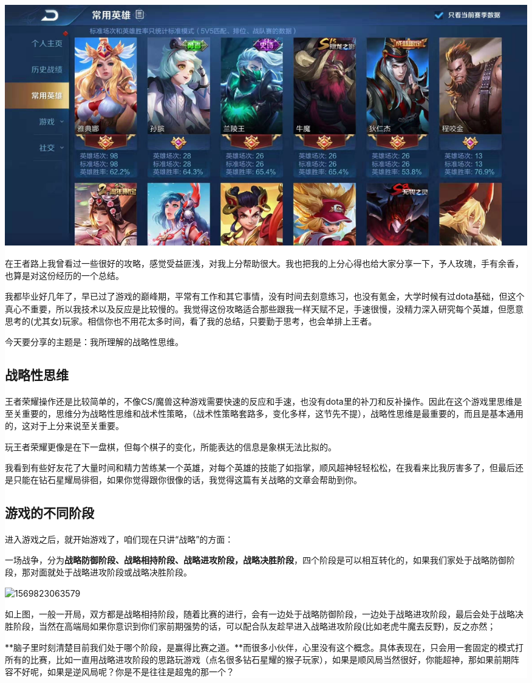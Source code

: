 
![英雄](./2019-09-29-菜鸟单排上王者心得之——战略性思维/英雄.jpg)


在王者路上我曾看过一些很好的攻略，感觉受益匪浅，对我上分帮助很大。我也把我的上分心得也给大家分享一下，予人玫瑰，手有余香，也算是对这份经历的一个总结。

我都毕业好几年了，早已过了游戏的巅峰期，平常有工作和其它事情，没有时间去刻意练习，也没有氪金，大学时候有过dota基础，但这个真心不重要，所以我技术以及反应是比较慢的。我觉得这份攻略适合那些跟我一样天赋不足，手速很慢，没精力深入研究每个英雄，但愿意思考的(尤其女)玩家。相信你也不用花太多时间，看了我的总结，只要勤于思考，也会单排上王者。

今天要分享的主题是：我所理解的战略性思维。

## 战略性思维

王者荣耀操作还是比较简单的，不像CS/魔兽这种游戏需要快速的反应和手速，也没有dota里的补刀和反补操作。因此在这个游戏里思维是至关重要的，思维分为战略性思维和战术性策略，（战术性策略套路多，变化多样，这节先不提），战略性思维是最重要的，而且是基本通用的，这对于上分来说至关重要。

玩王者荣耀更像是在下一盘棋，但每个棋子的变化，所能表达的信息是象棋无法比拟的。

我看到有些好友花了大量时间和精力苦练某一个英雄，对每个英雄的技能了如指掌，顺风超神轻轻松松，在我看来比我厉害多了，但最后还是只能在钻石星耀局徘徊，如果你觉得跟你很像的话，我觉得这篇有关战略的文章会帮助到你。

## 游戏的不同阶段

进入游戏之后，就开始游戏了，咱们现在只讲“战略”的方面：

一场战争，分为**战略防御阶段、战略相持阶段、战略进攻阶段，战略决胜阶段**，四个阶段是可以相互转化的，如果我们家处于战略防御阶段，那对面就处于战略进攻阶段或战略决胜阶段。

![1569823063579](C:\Users\Adam\AppData\Roaming\Typora\typora-user-images\1569823063579.png)

如上图，一般一开局，双方都是战略相持阶段，随着比赛的进行，会有一边处于战略防御阶段，一边处于战略进攻阶段，最后会处于战略决胜阶段，当然在高端局如果你意识到你们家前期强势的话，可以配合队友趁早进入战略进攻阶段(比如老虎牛魔去反野)，反之亦然；

**脑子里时刻清楚目前我们处于哪个阶段，是赢得比赛之道。**而很多小伙伴，心里没有这个概念。具体表现在，只会用一套固定的模式打所有的比赛，比如一直用战略进攻阶段的思路玩游戏（点名很多钻石星耀的猴子玩家），如果是顺风局当然很好，你能超神，那如果前期阵容不好呢，如果是逆风局呢？你是不是往往是超鬼的那一个？
